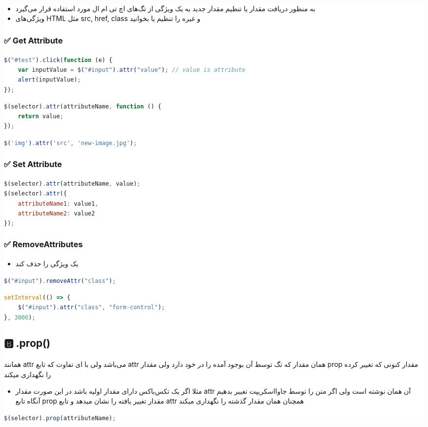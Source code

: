* به منظور دریافت مقدار یا تنظیم مقدار جدید به یک ویژگی از تگ‌های اچ تی ام ال مورد استفاده قرار می‌گیرد
* ویژگی‌های HTML مثل src, href, class و غیره را تنظیم یا بخوانید

### ✅️ Get Attribute

```javascript
$("#test").click(function (e) {
    var inputValue = $("#input").attr("value"); // value is attribute
    alert(inputValue);
});
```

```javascript
$(selector).attr(attributeName, function () {
    return value;
});
```

```javascript
$('img').attr('src', 'new-image.jpg');
```

### ✅️ Set Attribute

```javascript
$(selector).attr(attributeName, value);
$(selector).attr({
    attributeName1: value1,
    attributeName2: value2
});
```

### ✅️ RemoveAttributes

* یک ویژگی را حذف کند

```javascript
$("#input").removeAttr("class");
```

```javascript
setInterval(() => {
    $("#input").attr("class", "form-control");
}, 3000);
```

## 🅱️ .prop()

همانند attr می‌باشد ولی با ای تفاوت که تابع attr همان مقدار که تگ توسط آن بوجود آمده را در خود دارد ولی مقدار prop مقدار کنونی که تغییر کرده را نگهداری میکند

* مثلا اگر یک تکس‌باکس دارای مقدار اولیه باشد در این صورت مقدار attr آن همان نوشته است ولی اگر متن را توسط جاوااسکریپت تغییر بدهیم آنگاه تابع prop مقدار تغییر یافته را نشان میدهد و تابع attr همچنان همان مقدار گذشته را نگهداری میکند

```javascript
$(selector).prop(attributeName);
```

